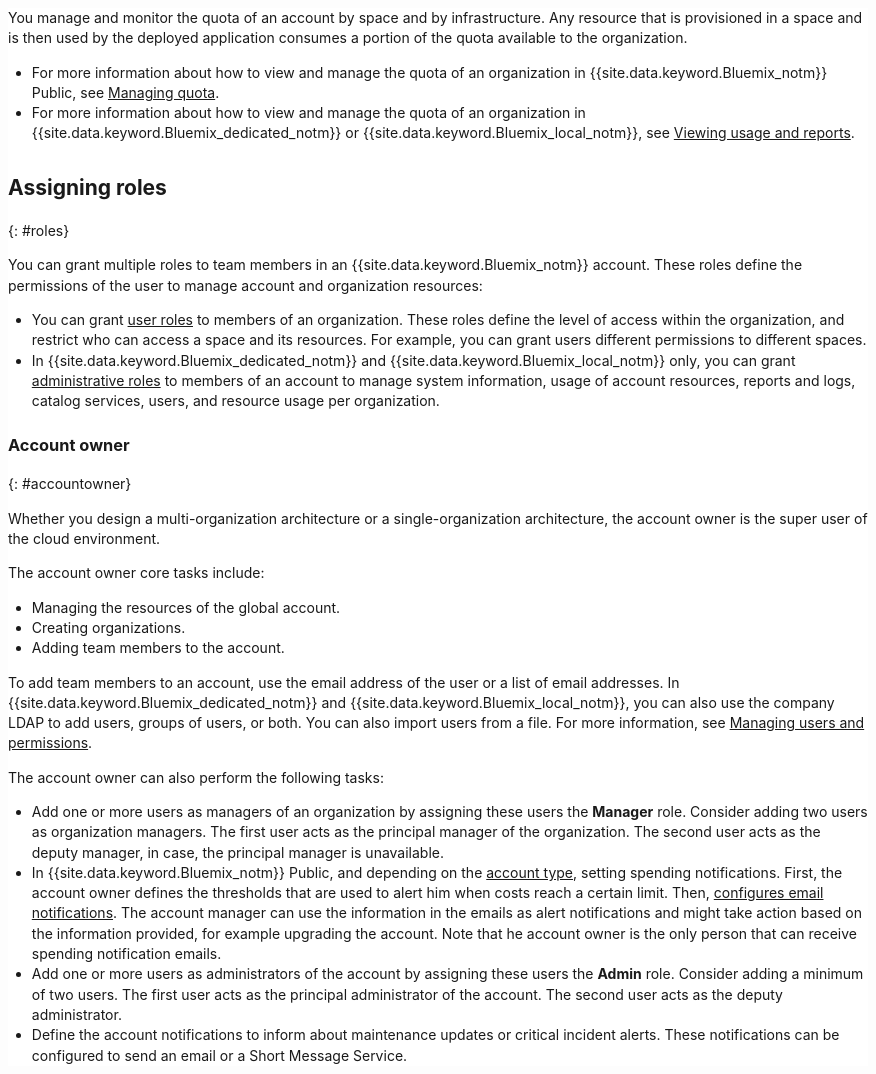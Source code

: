 You manage and monitor the quota of an account by space and by infrastructure. Any resource that is provisioned in a space and is then used by the deployed application consumes a portion of the quota available to the organization.
* For more information about how to view and manage the quota of an organization in {{site.data.keyword.Bluemix_notm}} Public, see [Managing quota](/docs/admin/manageorg.html#managequota "Managing quota").
* For more information about how to view and manage the quota of an organization in {{site.data.keyword.Bluemix_dedicated_notm}} or {{site.data.keyword.Bluemix_local_notm}}, see [Viewing usage and reports](/docs/admin/index.html?pos=2#oc_resource "Viewing usage and reports").

## Assigning roles
{: #roles}

You can grant multiple roles to team members in an {{site.data.keyword.Bluemix_notm}} account. These roles define the permissions of the user to manage account and organization resources:
* You can grant [user roles](/docs/iam/users_roles.html#userrolesinfo "user roles" ) to members of an organization. These roles define the level of access within the organization, and restrict who can access a space and its resources. For example, you can grant users different permissions to different spaces.
* In {{site.data.keyword.Bluemix_dedicated_notm}} and {{site.data.keyword.Bluemix_local_notm}} only, you can grant [administrative roles](/docs/admin/index.html#oc_useradmin "administrative roles" ) to members of an account to manage system information, usage of account resources, reports and logs, catalog services, users, and resource usage per organization.

### Account owner
{: #accountowner}

Whether you design a multi-organization architecture or a single-organization architecture, the account owner is the super user of the cloud environment.

The account owner core tasks include:

* Managing the resources of the global account.
* Creating organizations.
* Adding team members to the account.

To add team members to an account, use the email address of the user or a list of email addresses. In {{site.data.keyword.Bluemix_dedicated_notm}} and {{site.data.keyword.Bluemix_local_notm}}, you can also use the company LDAP to add users, groups of users, or both. You can also import users from a file. For more information, see [Managing users and permissions](/docs/admin/index.html#oc_useradmin "Managing users and permissions").

The account owner can also perform the following tasks:

* Add one or more users as managers of an organization by assigning these users the **Manager** role. Consider adding two users as organization managers. The first user acts as the principal manager of the organization. The second user acts as the deputy manager, in case, the principal manager is unavailable.
* In {{site.data.keyword.Bluemix_notm}} Public, and depending on the [account type](/docs/pricing/index.html#pay-accounts "account type"), setting spending notifications. First, the account owner defines the thresholds that are used to alert him when costs reach a certain limit. Then, [configures email notifications](/docs/admin/notifications.html#setting-notifications "configures email notifications"). The account manager can use the information in the emails as alert notifications and might take action based on the information provided, for example upgrading the account. Note that he account owner is the only person that can receive spending notification emails.
* Add one or more users as administrators of the account by assigning these users the **Admin** role. Consider adding a minimum of two users. The first user acts as the principal administrator of the account. The second user acts as the deputy administrator.
* Define the account notifications to inform about maintenance updates or critical incident alerts. These notifications can be configured to send an email or a Short Message Service.
